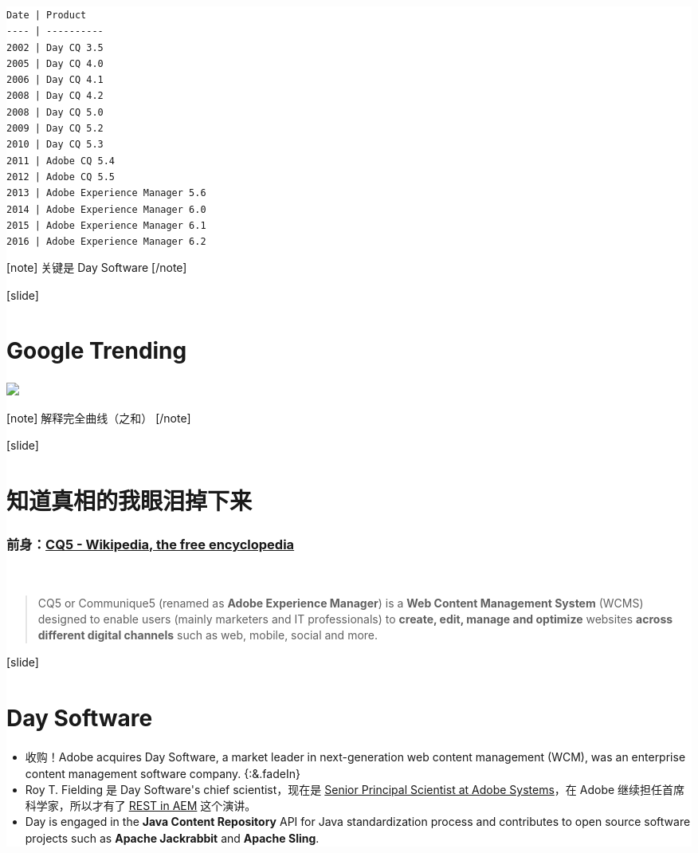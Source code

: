 ```
Date | Product
---- | ----------
2002 | Day CQ 3.5
2005 | Day CQ 4.0
2006 | Day CQ 4.1
2008 | Day CQ 4.2
2008 | Day CQ 5.0
2009 | Day CQ 5.2
2010 | Day CQ 5.3
2011 | Adobe CQ 5.4
2012 | Adobe CQ 5.5
2013 | Adobe Experience Manager 5.6
2014 | Adobe Experience Manager 6.0
2015 | Adobe Experience Manager 6.1
2016 | Adobe Experience Manager 6.2
```

[note]
关键是 Day Software
[/note]

[slide]

# Google Trending

[![](https://raw.githubusercontent.com/JimmyLv/images/master/2016/1469768209884.png)
](https://www.google.com/trends/explore#q=%22adobe%20cq%22%2C%20adobe%20cq5%2C%20adobe%20aem%2C%20Adobe%20Experience%20Manager&cmpt=q&tz=Etc%2FGMT-8)

[note]
解释完全曲线（之和）
[/note]

[slide]

# 知道真相的我眼泪掉下来

### 前身：[CQ5 - Wikipedia, the free encyclopedia](https://en.wikipedia.org/wiki/CQ5)

<br/>

> CQ5 or Communique5 (renamed as **Adobe Experience Manager**) is a **Web Content Management System** (WCMS) designed to enable users (mainly marketers and IT professionals) to **create, edit, manage and optimize** websites **across different digital channels** such as web, mobile, social and more.

[slide]

# Day Software

- 收购！Adobe acquires Day Software, a market leader in next-generation web content management (WCM), was an enterprise content management software company. {:&.fadeIn}
- Roy T. Fielding 是 Day Software's chief scientist，现在是 [Senior Principal Scientist at Adobe Systems](https://www.linkedin.com/in/royfielding)，在 Adobe 继续担任首席科学家，所以才有了 [REST in AEM](http://www.slideshare.net/royfielding/rest-in-aem) 这个演讲。
- Day is engaged in the **Java Content Repository** API for Java standardization process and contributes to open source software projects such as **Apache Jackrabbit** and **Apache Sling**.
